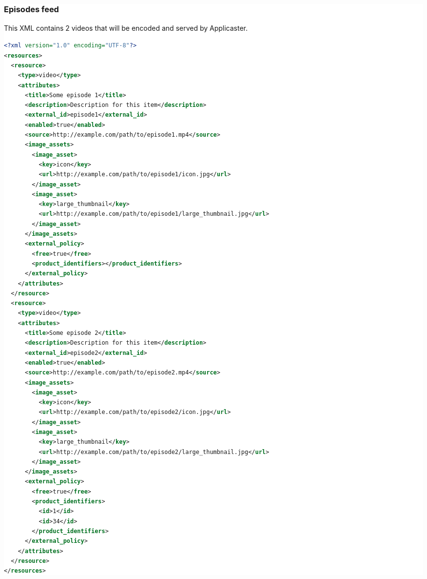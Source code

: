 
### Episodes feed
This XML contains 2 videos that will be encoded and served by Applicaster.

```xml
<?xml version="1.0" encoding="UTF-8"?>
<resources>
  <resource>
    <type>video</type>
    <attributes>
      <title>Some episode 1</title>
      <description>Description for this item</description>
      <external_id>episode1</external_id>
      <enabled>true</enabled>
      <source>http://example.com/path/to/episode1.mp4</source>
      <image_assets>
        <image_asset>
          <key>icon</key>
          <url>http://example.com/path/to/episode1/icon.jpg</url>
        </image_asset>
        <image_asset>
          <key>large_thumbnail</key>
          <url>http://example.com/path/to/episode1/large_thumbnail.jpg</url>
        </image_asset>
      </image_assets>
      <external_policy>
        <free>true</free>
        <product_identifiers></product_identifiers>
      </external_policy>
    </attributes>
  </resource>
  <resource>
    <type>video</type>
    <attributes>
      <title>Some episode 2</title>
      <description>Description for this item</description>
      <external_id>episode2</external_id>
      <enabled>true</enabled>
      <source>http://example.com/path/to/episode2.mp4</source>
      <image_assets>
        <image_asset>
          <key>icon</key>
          <url>http://example.com/path/to/episode2/icon.jpg</url>
        </image_asset>
        <image_asset>
          <key>large_thumbnail</key>
          <url>http://example.com/path/to/episode2/large_thumbnail.jpg</url>
        </image_asset>
      </image_assets>
      <external_policy>
        <free>true</free>
        <product_identifiers>
          <id>1</id>
          <id>34</id>
        </product_identifiers>
      </external_policy>
    </attributes>
  </resource>
</resources>
```
